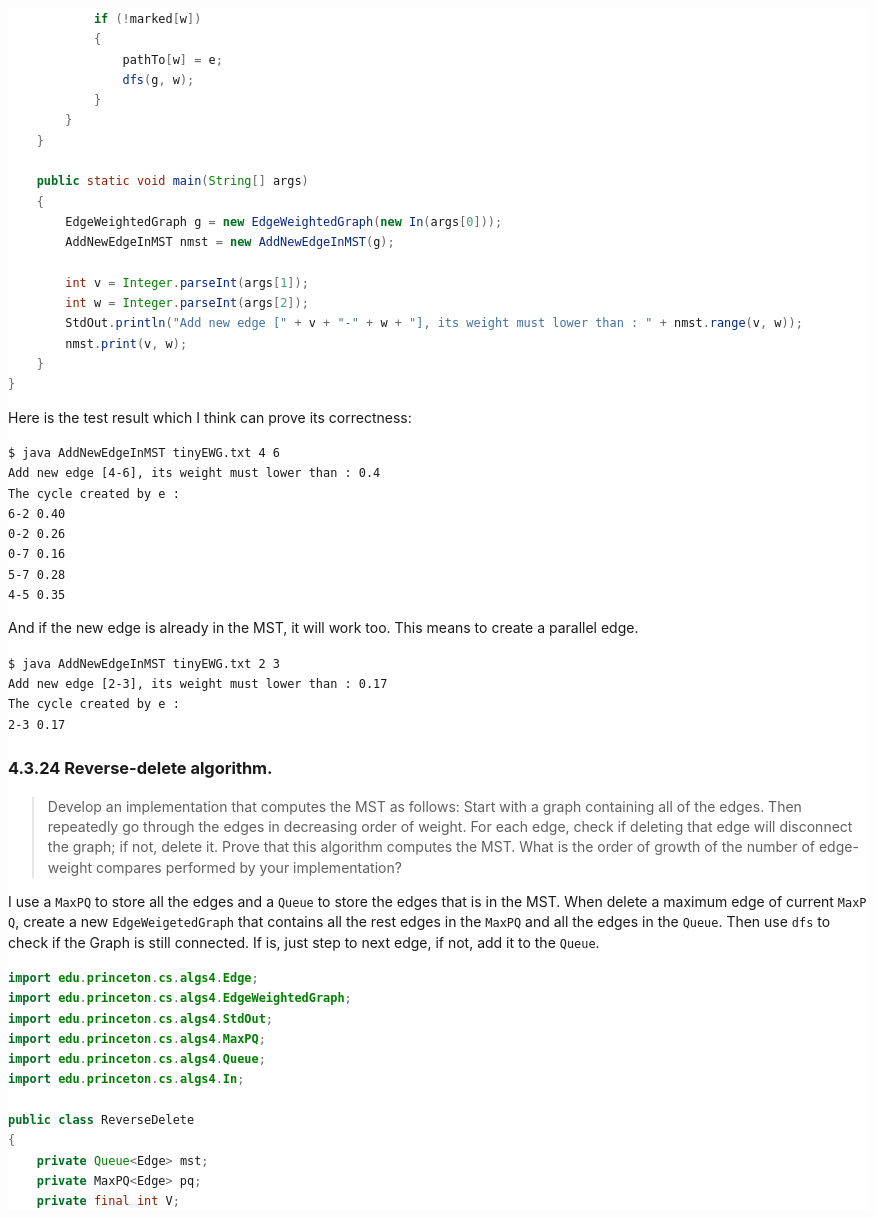 ```java
			if (!marked[w])
			{
				pathTo[w] = e;
				dfs(g, w);
			}
		}
	}

	public static void main(String[] args)
	{
		EdgeWeightedGraph g = new EdgeWeightedGraph(new In(args[0]));
		AddNewEdgeInMST nmst = new AddNewEdgeInMST(g);
		
		int v = Integer.parseInt(args[1]);
		int w = Integer.parseInt(args[2]);
		StdOut.println("Add new edge [" + v + "-" + w + "], its weight must lower than : " + nmst.range(v, w));
		nmst.print(v, w);
	}
}
```
Here is the test result which I think can prove its correctness:
```
$ java AddNewEdgeInMST tinyEWG.txt 4 6
Add new edge [4-6], its weight must lower than : 0.4
The cycle created by e : 
6-2 0.40
0-2 0.26
0-7 0.16
5-7 0.28
4-5 0.35
```
And if the new edge is already in the MST, it will work too. This means to create a parallel edge.
```
$ java AddNewEdgeInMST tinyEWG.txt 2 3
Add new edge [2-3], its weight must lower than : 0.17
The cycle created by e : 
2-3 0.17
```

### 4.3.24 Reverse-delete algorithm.
> Develop an implementation that computes the MST as follows: Start with a graph containing all of the edges. Then repeatedly go through the edges in decreasing order of weight. For each edge, check if deleting that edge will disconnect the graph; if not, delete it. Prove that this algorithm computes the MST. What is the order of growth of the number of edge-weight compares performed by your implementation?

I use a `MaxPQ` to store all the edges and a `Queue` to store the edges that is in the MST. When delete a maximum edge of current `MaxPQ`, create a new `EdgeWeigetedGraph` that contains all the rest edges in the `MaxPQ` and all the edges in the `Queue`. Then use `dfs` to check if the Graph is still connected. If is, just step to next edge, if not, add it to the `Queue`.
```java
import edu.princeton.cs.algs4.Edge;
import edu.princeton.cs.algs4.EdgeWeightedGraph;
import edu.princeton.cs.algs4.StdOut;
import edu.princeton.cs.algs4.MaxPQ;
import edu.princeton.cs.algs4.Queue;
import edu.princeton.cs.algs4.In;

public class ReverseDelete
{
	private Queue<Edge> mst;
	private MaxPQ<Edge> pq;
	private final int V;
```